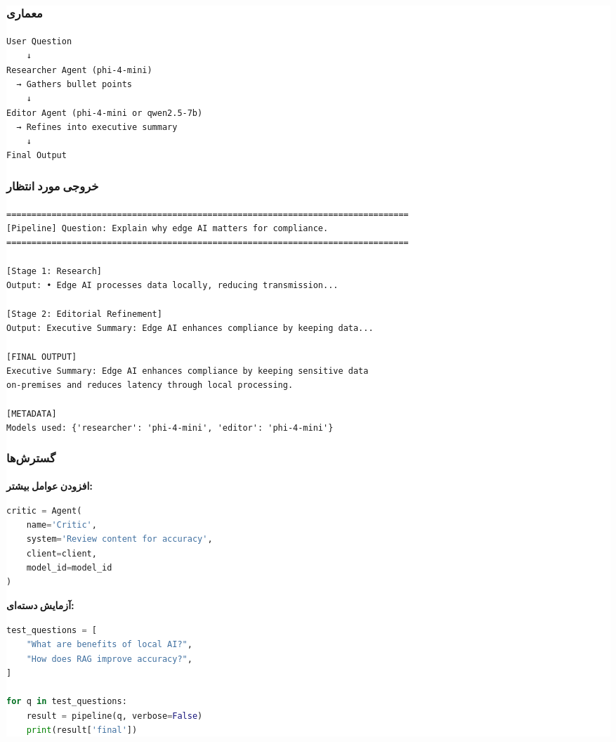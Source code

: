 
### معماری

```
User Question
    ↓
Researcher Agent (phi-4-mini)
  → Gathers bullet points
    ↓
Editor Agent (phi-4-mini or qwen2.5-7b)
  → Refines into executive summary
    ↓
Final Output
```


### خروجی مورد انتظار

```
================================================================================
[Pipeline] Question: Explain why edge AI matters for compliance.
================================================================================

[Stage 1: Research]
Output: • Edge AI processes data locally, reducing transmission...

[Stage 2: Editorial Refinement]
Output: Executive Summary: Edge AI enhances compliance by keeping data...

[FINAL OUTPUT]
Executive Summary: Edge AI enhances compliance by keeping sensitive data 
on-premises and reduces latency through local processing.

[METADATA]
Models used: {'researcher': 'phi-4-mini', 'editor': 'phi-4-mini'}
```


### گسترش‌ها

**افزودن عوامل بیشتر:**
```python
critic = Agent(
    name='Critic',
    system='Review content for accuracy',
    client=client,
    model_id=model_id
)
```

**آزمایش دسته‌ای:**
```python
test_questions = [
    "What are benefits of local AI?",
    "How does RAG improve accuracy?",
]

for q in test_questions:
    result = pipeline(q, verbose=False)
    print(result['final'])
```
